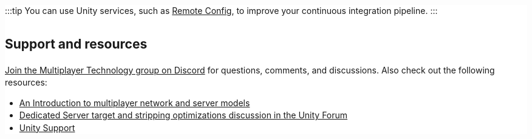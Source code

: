 :::tip
You can use Unity services, such as [Remote Config](https://docs.unity.com/remote-config/), to improve your continuous integration pipeline.
:::

## Support and resources

[Join the Multiplayer Technology group on Discord](https://discord.gg/buMxnnPvTb) for questions, comments, and discussions. Also check out the following resources:

- [An Introduction to multiplayer network and server models](https://unity.com/how-to/intro-to-network-server-models)
- [Dedicated Server target and stripping optimizations discussion in the Unity Forum](https://forum.unity.com/threads/unity-2021-2-dedicated-server-target-and-stripping-optimizations-now-live-please-share-feedback.1143734/)
- [Unity Support](https://support.unity.com/hc/en-us)
